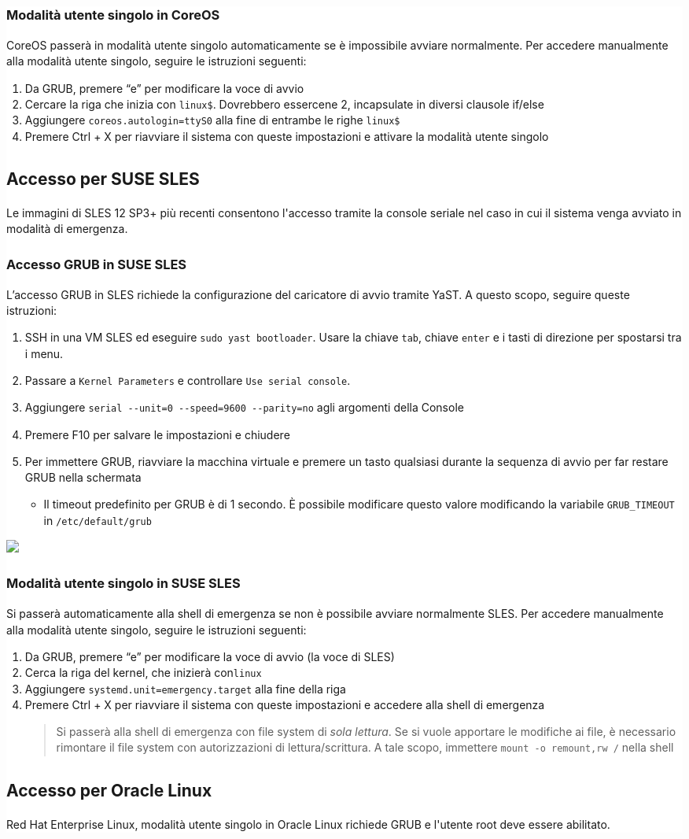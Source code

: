 ### <a name="single-user-mode-in-coreos"></a>Modalità utente singolo in CoreOS
CoreOS passerà in modalità utente singolo automaticamente se è impossibile avviare normalmente. Per accedere manualmente alla modalità utente singolo, seguire le istruzioni seguenti:
1. Da GRUB, premere “e” per modificare la voce di avvio
1. Cercare la riga che inizia con `linux$`. Dovrebbero essercene 2, incapsulate in diversi clausole if/else
1. Aggiungere `coreos.autologin=ttyS0` alla fine di entrambe le righe `linux$`
1. Premere Ctrl + X per riavviare il sistema con queste impostazioni e attivare la modalità utente singolo

## <a name="access-for-suse-sles"></a>Accesso per SUSE SLES
Le immagini di SLES 12 SP3+ più recenti consentono l'accesso tramite la console seriale nel caso in cui il sistema venga avviato in modalità di emergenza.

### <a name="grub-access-in-suse-sles"></a>Accesso GRUB in SUSE SLES
L’accesso GRUB in SLES richiede la configurazione del caricatore di avvio tramite YaST. A questo scopo, seguire queste istruzioni:

1. SSH in una VM SLES ed eseguire `sudo yast bootloader`. Usare la chiave `tab`, chiave `enter` e i tasti di direzione per spostarsi tra i menu.
1. Passare a `Kernel Parameters` e controllare `Use serial console`.
1. Aggiungere `serial --unit=0 --speed=9600 --parity=no` agli argomenti della Console

1. Premere F10 per salvare le impostazioni e chiudere
1. Per immettere GRUB, riavviare la macchina virtuale e premere un tasto qualsiasi durante la sequenza di avvio per far restare GRUB nella schermata
    - Il timeout predefinito per GRUB è di 1 secondo. È possibile modificare questo valore modificando la variabile `GRUB_TIMEOUT` in `/etc/default/grub`

![](../media/virtual-machines-serial-console/virtual-machine-linux-serial-console-sles-yast-grub-config.gif)

### <a name="single-user-mode-in-suse-sles"></a>Modalità utente singolo in SUSE SLES
Si passerà automaticamente alla shell di emergenza se non è possibile avviare normalmente SLES. Per accedere manualmente alla modalità utente singolo, seguire le istruzioni seguenti:

1. Da GRUB, premere “e” per modificare la voce di avvio (la voce di SLES)
1. Cerca la riga del kernel, che inizierà con`linux`
1. Aggiungere `systemd.unit=emergency.target` alla fine della riga
1. Premere Ctrl + X per riavviare il sistema con queste impostazioni e accedere alla shell di emergenza
   > Si passerà alla shell di emergenza con file system di _sola lettura_. Se si vuole apportare le modifiche ai file, è necessario rimontare il file system con autorizzazioni di lettura/scrittura. A tale scopo, immettere `mount -o remount,rw /` nella shell

## <a name="access-for-oracle-linux"></a>Accesso per Oracle Linux
Red Hat Enterprise Linux, modalità utente singolo in Oracle Linux richiede GRUB e l'utente root deve essere abilitato.
